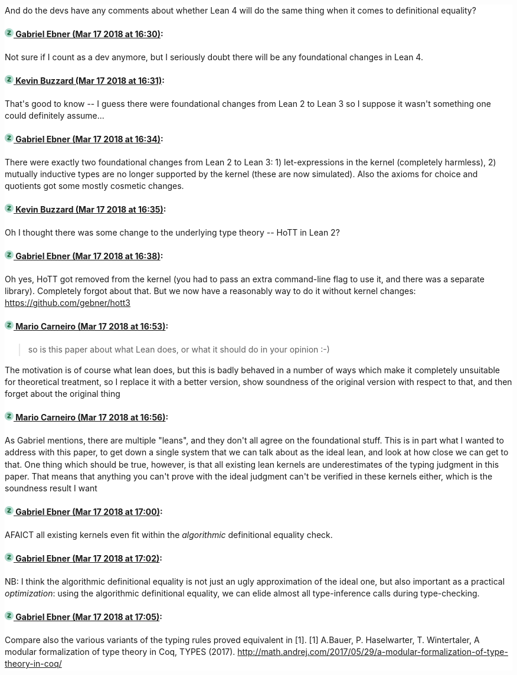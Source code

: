 And do the devs have any comments about whether Lean 4 will do the same thing when it comes to definitional equality?

#### [![Click to go to Zulip](../../assets/img/zulip2.png) Gabriel Ebner (Mar 17 2018 at 16:30)](https://leanprover.zulipchat.com/#narrow/stream/113488-general/topic/lean%27s%20type%20theory/near/123844835):
Not sure if I count as a dev anymore, but I seriously doubt there will be any foundational changes in Lean 4.

#### [![Click to go to Zulip](../../assets/img/zulip2.png) Kevin Buzzard (Mar 17 2018 at 16:31)](https://leanprover.zulipchat.com/#narrow/stream/113488-general/topic/lean%27s%20type%20theory/near/123844845):
That's good to know -- I guess there were foundational changes from Lean 2 to Lean 3 so I suppose it wasn't something one could definitely assume...

#### [![Click to go to Zulip](../../assets/img/zulip2.png) Gabriel Ebner (Mar 17 2018 at 16:34)](https://leanprover.zulipchat.com/#narrow/stream/113488-general/topic/lean%27s%20type%20theory/near/123844931):
There were exactly two foundational changes from Lean 2 to Lean 3: 1) let-expressions in the kernel (completely harmless), 2) mutually inductive types are no longer supported by the kernel (these are now simulated).  Also the axioms for choice and quotients got some mostly cosmetic changes.

#### [![Click to go to Zulip](../../assets/img/zulip2.png) Kevin Buzzard (Mar 17 2018 at 16:35)](https://leanprover.zulipchat.com/#narrow/stream/113488-general/topic/lean%27s%20type%20theory/near/123844940):
Oh I thought there was some change to the underlying type theory -- HoTT in Lean 2?

#### [![Click to go to Zulip](../../assets/img/zulip2.png) Gabriel Ebner (Mar 17 2018 at 16:38)](https://leanprover.zulipchat.com/#narrow/stream/113488-general/topic/lean%27s%20type%20theory/near/123845033):
Oh yes, HoTT got removed from the kernel (you had to pass an extra command-line flag to use it, and there was a separate library).  Completely forgot about that.  But we now have a reasonably way to do it without kernel changes: https://github.com/gebner/hott3

#### [![Click to go to Zulip](../../assets/img/zulip2.png) Mario Carneiro (Mar 17 2018 at 16:53)](https://leanprover.zulipchat.com/#narrow/stream/113488-general/topic/lean%27s%20type%20theory/near/123845396):
> so is this paper about what Lean does, or what it should do in your opinion :-)

The motivation is of course what lean does, but this is badly behaved in a number of ways which make it completely unsuitable for theoretical treatment, so I replace it with a better version, show soundness of the original version with respect to that, and then forget about the original thing

#### [![Click to go to Zulip](../../assets/img/zulip2.png) Mario Carneiro (Mar 17 2018 at 16:56)](https://leanprover.zulipchat.com/#narrow/stream/113488-general/topic/lean%27s%20type%20theory/near/123845485):
As Gabriel mentions, there are multiple "leans", and they don't all agree on the foundational stuff. This is in part what I wanted to address with this paper, to get down a single system that we can talk about as the ideal lean, and look at how close we can get to that. One thing which should be true, however, is that all existing lean kernels are underestimates of the typing judgment in this paper. That means that anything you can't prove with the ideal judgment can't be verified in these kernels either, which is the soundness result I want

#### [![Click to go to Zulip](../../assets/img/zulip2.png) Gabriel Ebner (Mar 17 2018 at 17:00)](https://leanprover.zulipchat.com/#narrow/stream/113488-general/topic/lean%27s%20type%20theory/near/123845593):
AFAICT all existing kernels even fit within the *algorithmic* definitional equality check.

#### [![Click to go to Zulip](../../assets/img/zulip2.png) Gabriel Ebner (Mar 17 2018 at 17:02)](https://leanprover.zulipchat.com/#narrow/stream/113488-general/topic/lean%27s%20type%20theory/near/123845655):
NB: I think the algorithmic definitional equality is not just an ugly approximation of the ideal one, but also important as a practical *optimization*: using the algorithmic definitional equality, we can elide almost all type-inference calls during type-checking.

#### [![Click to go to Zulip](../../assets/img/zulip2.png) Gabriel Ebner (Mar 17 2018 at 17:05)](https://leanprover.zulipchat.com/#narrow/stream/113488-general/topic/lean%27s%20type%20theory/near/123845731):
Compare also the various variants of the typing rules proved equivalent in [1].
[1] A.Bauer, P. Haselwarter, T. Wintertaler, A modular formalization of type theory in Coq, TYPES (2017). http://math.andrej.com/2017/05/29/a-modular-formalization-of-type-theory-in-coq/
